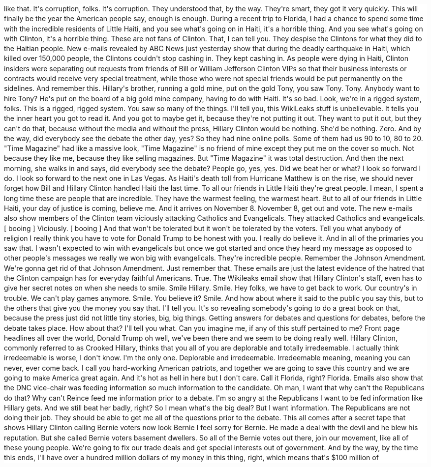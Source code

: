 like that. It's corruption, folks. It's corruption. They understood that, by the way. They're smart, they got it very quickly. This will finally be the year the American people say, enough is enough. During a recent trip to Florida, I had a chance to spend some time with the incredible residents of Little Haiti, and you see what's going on in Haiti, it's a horrible thing. And you see what's going on with Clinton, it's a horrible thing. These are not fans of Clinton. That, I can tell you. They despise the Clintons for what they did to the Haitian people. New e-mails revealed by ABC News just yesterday show that during the deadly earthquake in Haiti, which killed over 150,000 people, the Clintons couldn't stop cashing in. They kept cashing in. As people were dying in Haiti, Clinton insiders were separating out requests from friends of Bill or William Jefferson Clinton VIPs so that their business interests or contracts would receive very special treatment, while those who were not special friends would be put permanently on the sidelines. And remember this. Hillary's brother, running a gold mine, put on the gold Tony, you saw Tony. Tony. Anybody want to hire Tony? He's put on the board of a big gold mine company, having to do with Haiti. It's so bad. Look, we're in a rigged system, folks. This is a rigged, rigged system. You saw so many of the things. I'll tell you, this WikiLeaks stuff is unbelievable. It tells you the inner heart you got to read it. And you got to maybe get it, because they're not putting it out. They want to put it out, but they can't do that, because without the media and without the press, Hillary Clinton would be nothing. She'd be nothing. Zero. And by the way, did everybody see the debate the other day, yes? So they had nine online polls. Some of them had us 90 to 10, 80 to 20. "Time Magazine" had like a massive look, "Time Magazine" is no friend of mine except they put me on the cover so much. Not because they like me, because they like selling magazines. But "Time Magazine" it was total destruction. And then the next morning, she walks in and says, did everybody see the debate? People go, yes, yes. Did we beat her or what? I look so forward I do. I look so forward to the next one in Las Vegas. As Haiti's death toll from Hurricane Matthew is on the rise, we should never forget how Bill and Hillary Clinton handled Haiti the last time. To all our friends in Little Haiti they're great people. I mean, I spent a long time these are people that are incredible. They have the warmest feeling, the warmest heart. But to all of our friends in Little Haiti, your day of justice is coming, believe me. And it arrives on November 8. November 8, get out and vote. The new e-mails also show members of the Clinton team viciously attacking Catholics and Evangelicals. They attacked Catholics and evangelicals. [ booing ] Viciously. [ booing ] And that won't be tolerated but it won't be tolerated by the voters. Tell you what anybody of religion I really think you have to vote for Donald Trump to be honest with you. I really do believe it. And in all of the primaries you saw that. I wasn't expected to win with evangelicals but once we got started and once they heard my message as opposed to other people's messages we really we won big with evangelicals. They're incredible people. Remember the Johnson Amendment. We're gonna get rid of that Johnson Amendment. Just remember that. These emails are just the latest evidence of the hatred that the Clinton campaign has for everyday faithful Americans. True. The Wikileaks email show that Hillary Clinton's staff, even has to give her secret notes on when she needs to smile. Smile Hillary. Smile. Hey folks, we have to get back to work. Our country's in trouble. We can't play games anymore. Smile. You believe it? Smile. And how about where it said to the public you say this, but to the others that give you the money you say that. I'll tell you. It's so revealing somebody's going to do a great book on that, because the press just did not little tiny stories, big, big things. Getting answers for debates and questions for debates, before the debate takes place. How about that? I'll tell you what. Can you imagine me, if any of this stuff pertained to me? Front page headlines all over the world, Donald Trump oh well, we've been there and we seem to be doing really well. Hillary Clinton, commonly referred to as Crooked Hillary, thinks that you all of you are deplorable and totally irredeemable. I actually think irredeemable is worse, I don't know. I'm the only one. Deplorable and irredeemable. Irredeemable meaning, meaning you can never, ever come back. I call you hard-working American patriots, and together we are going to save this country and we are going to make America great again. And it's hot as hell in here but I don't care. Call it Florida, right? Florida. Emails also show that the DNC vice-chair was feeding information so much information to the candidate. Oh man, I want that why can't the Republicans do that? Why can't Reince feed me information prior to a debate. I'm so angry at the Republicans I want to be fed information like Hillary gets. And we still beat her badly, right? So I mean what's the big deal? But I want information. The Republicans are not doing their job. They should be able to get me all of the questions prior to the debate. This all comes after a secret tape that shows Hillary Clinton calling Bernie voters now look Bernie I feel sorry for Bernie. He made a deal with the devil and he blew his reputation. But she called Bernie voters basement dwellers. So all of the Bernie votes out there, join our movement, like all of these young people. We're going to fix our trade deals and get special interests out of government. And by the way, by the time this ends, I'll have over a hundred million dollars of my money in this thing, right, which means that's $100 million of